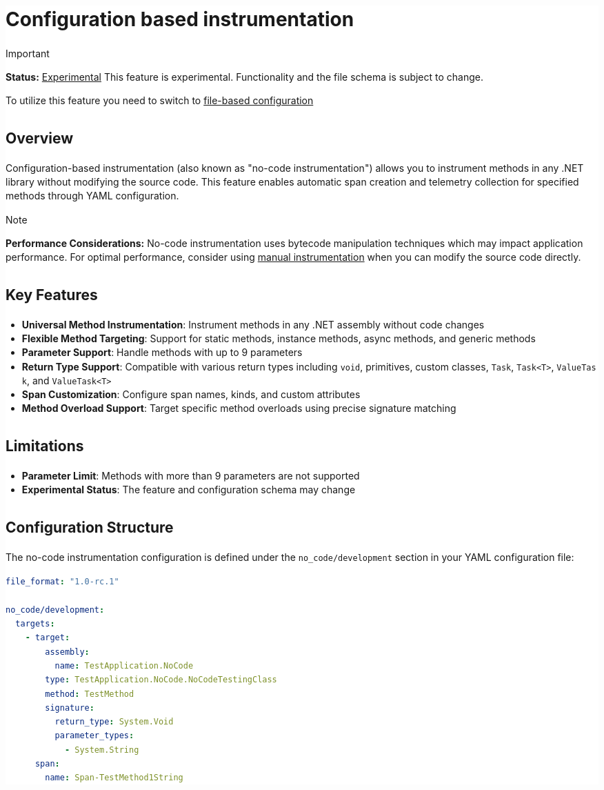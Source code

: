 # Configuration based instrumentation

> [!IMPORTANT]  
> **Status:** [Experimental](https://github.com/open-telemetry/opentelemetry-specification/blob/main/specification/versioning-and-stability.md)
> This feature is experimental. Functionality and the file schema is subject to change.
>
> To utilize this feature you need to switch to [file-based configuration](file-based-configuration.md)

## Overview

Configuration-based instrumentation (also known as "no-code instrumentation")
allows you to instrument methods in any .NET library without modifying the
source code. This feature enables automatic span creation and telemetry
collection for specified methods through YAML configuration.

> [!NOTE]  
> **Performance Considerations:** No-code instrumentation uses bytecode
> manipulation techniques which may impact application performance. For optimal
> performance, consider using [manual instrumentation](manual-instrumentation.md)
> when you can modify the source code directly.

## Key Features

- **Universal Method Instrumentation**: Instrument methods in any .NET assembly
  without code changes
- **Flexible Method Targeting**: Support for static methods, instance methods,
  async methods, and generic methods
- **Parameter Support**: Handle methods with up to 9 parameters
- **Return Type Support**: Compatible with various return types including
  `void`, primitives, custom classes, `Task`, `Task<T>`, `ValueTask`, and
  `ValueTask<T>`
- **Span Customization**: Configure span names, kinds, and custom attributes
- **Method Overload Support**: Target specific method overloads using precise
  signature matching

## Limitations

- **Parameter Limit**: Methods with more than 9 parameters are not supported
- **Experimental Status**: The feature and configuration schema may change

## Configuration Structure

The no-code instrumentation configuration is defined under the
`no_code/development` section in your YAML configuration file:

```yaml
file_format: "1.0-rc.1"

no_code/development:
  targets:
    - target:
        assembly:
          name: TestApplication.NoCode
        type: TestApplication.NoCode.NoCodeTestingClass
        method: TestMethod
        signature:
          return_type: System.Void
          parameter_types:
            - System.String
      span:
        name: Span-TestMethod1String
```